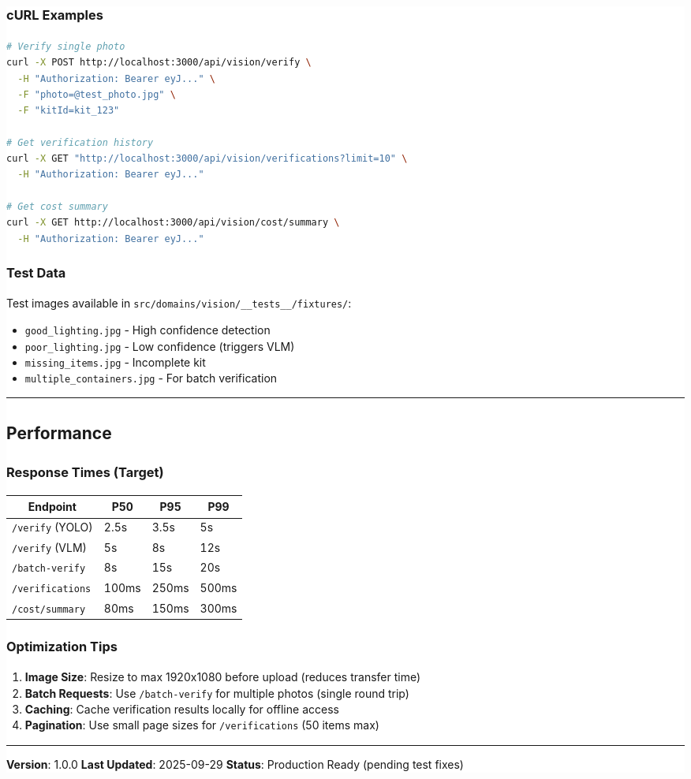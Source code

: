 ### cURL Examples

```bash
# Verify single photo
curl -X POST http://localhost:3000/api/vision/verify \
  -H "Authorization: Bearer eyJ..." \
  -F "photo=@test_photo.jpg" \
  -F "kitId=kit_123"

# Get verification history
curl -X GET "http://localhost:3000/api/vision/verifications?limit=10" \
  -H "Authorization: Bearer eyJ..."

# Get cost summary
curl -X GET http://localhost:3000/api/vision/cost/summary \
  -H "Authorization: Bearer eyJ..."
```

### Test Data

Test images available in `src/domains/vision/__tests__/fixtures/`:
- `good_lighting.jpg` - High confidence detection
- `poor_lighting.jpg` - Low confidence (triggers VLM)
- `missing_items.jpg` - Incomplete kit
- `multiple_containers.jpg` - For batch verification

---

## Performance

### Response Times (Target)

| Endpoint | P50 | P95 | P99 |
|----------|-----|-----|-----|
| `/verify` (YOLO) | 2.5s | 3.5s | 5s |
| `/verify` (VLM) | 5s | 8s | 12s |
| `/batch-verify` | 8s | 15s | 20s |
| `/verifications` | 100ms | 250ms | 500ms |
| `/cost/summary` | 80ms | 150ms | 300ms |

### Optimization Tips

1. **Image Size**: Resize to max 1920x1080 before upload (reduces transfer time)
2. **Batch Requests**: Use `/batch-verify` for multiple photos (single round trip)
3. **Caching**: Cache verification results locally for offline access
4. **Pagination**: Use small page sizes for `/verifications` (50 items max)

---

**Version**: 1.0.0
**Last Updated**: 2025-09-29
**Status**: Production Ready (pending test fixes)